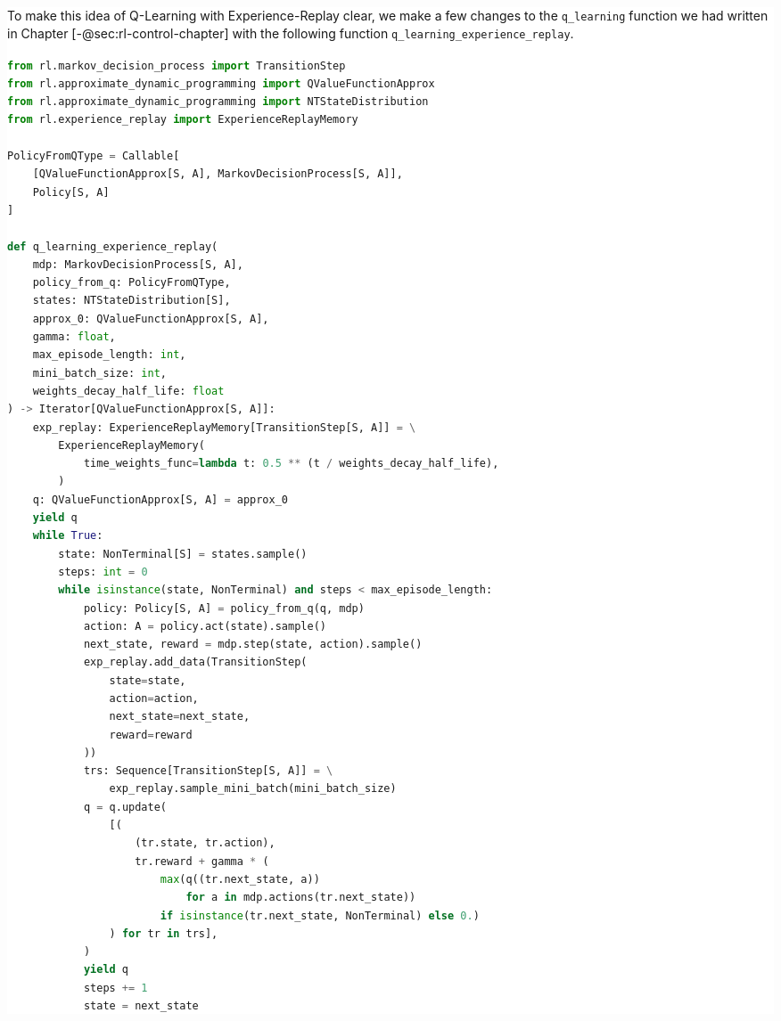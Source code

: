 To make this idea of Q-Learning with Experience-Replay clear, we make a few changes to the `q_learning` function we had written in Chapter [-@sec:rl-control-chapter] with the following function `q_learning_experience_replay`.

```python
from rl.markov_decision_process import TransitionStep
from rl.approximate_dynamic_programming import QValueFunctionApprox
from rl.approximate_dynamic_programming import NTStateDistribution
from rl.experience_replay import ExperienceReplayMemory

PolicyFromQType = Callable[
    [QValueFunctionApprox[S, A], MarkovDecisionProcess[S, A]],
    Policy[S, A]
]

def q_learning_experience_replay(
    mdp: MarkovDecisionProcess[S, A],
    policy_from_q: PolicyFromQType,
    states: NTStateDistribution[S],
    approx_0: QValueFunctionApprox[S, A],
    gamma: float,
    max_episode_length: int,
    mini_batch_size: int,
    weights_decay_half_life: float
) -> Iterator[QValueFunctionApprox[S, A]]:
    exp_replay: ExperienceReplayMemory[TransitionStep[S, A]] = \
        ExperienceReplayMemory(
            time_weights_func=lambda t: 0.5 ** (t / weights_decay_half_life),
        )
    q: QValueFunctionApprox[S, A] = approx_0
    yield q
    while True:
        state: NonTerminal[S] = states.sample()
        steps: int = 0
        while isinstance(state, NonTerminal) and steps < max_episode_length:
            policy: Policy[S, A] = policy_from_q(q, mdp)
            action: A = policy.act(state).sample()
            next_state, reward = mdp.step(state, action).sample()
            exp_replay.add_data(TransitionStep(
                state=state,
                action=action,
                next_state=next_state,
                reward=reward
            ))
            trs: Sequence[TransitionStep[S, A]] = \
                exp_replay.sample_mini_batch(mini_batch_size)
            q = q.update(
                [(
                    (tr.state, tr.action),
                    tr.reward + gamma * (
                        max(q((tr.next_state, a))
                            for a in mdp.actions(tr.next_state))
                        if isinstance(tr.next_state, NonTerminal) else 0.)
                ) for tr in trs],
            )
            yield q
            steps += 1
            state = next_state
```
